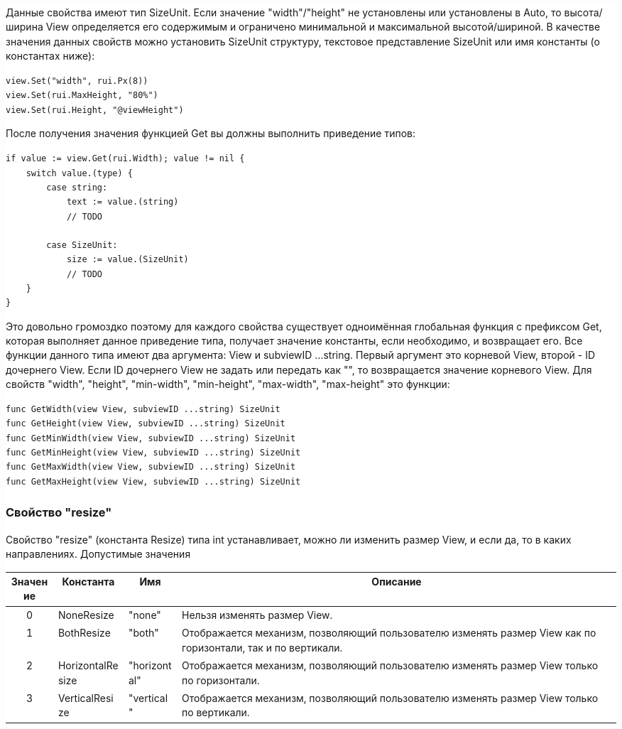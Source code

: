 Данные свойства имеют тип SizeUnit.
Если значение "width"/"height" не установлены или установлены в Auto, то высота/ширина
View определяется его содержимым и ограничено минимальной и максимальной высотой/шириной.
В качестве значения данных свойств можно установить SizeUnit структуру, текстовое представление
SizeUnit или имя константы (о константах ниже):

	view.Set("width", rui.Px(8))
	view.Set(rui.MaxHeight, "80%")
	view.Set(rui.Height, "@viewHeight")

После получения значения функцией Get вы должны выполнить приведение типов:

	if value := view.Get(rui.Width); value != nil {
		switch value.(type) {
			case string:
				text := value.(string)
				// TODO

			case SizeUnit:	
				size := value.(SizeUnit)
				// TODO
		}
	}

Это довольно громоздко поэтому для каждого свойства существует одноимённая глобальная функция с префиксом Get,
которая выполняет данное приведение типа, получает значение константы, если необходимо, и
возвращает его. Все функции данного типа имеют два аргумента: View и subviewID ...string.
Первый аргумент это корневой View, второй - ID дочернего View. Если ID дочернего View не задать или передать как "",
то возвращается значение корневого View.
Для свойств "width", "height", "min-width", "min-height", "max-width", "max-height" это функции:

	func GetWidth(view View, subviewID ...string) SizeUnit
	func GetHeight(view View, subviewID ...string) SizeUnit
	func GetMinWidth(view View, subviewID ...string) SizeUnit
	func GetMinHeight(view View, subviewID ...string) SizeUnit
	func GetMaxWidth(view View, subviewID ...string) SizeUnit
	func GetMaxHeight(view View, subviewID ...string) SizeUnit

### Свойство "resize"

Свойство "resize" (константа Resize) типа int устанавливает, можно ли изменить размер View, 
и если да, то в каких направлениях. Допустимые значения

| Значение | Константа        | Имя          | Описание                     |
|:--------:|------------------|--------------|------------------------------|
| 0        | NoneResize       | "none"       | Нельзя изменять размер View. |
| 1        | BothResize       | "both"       | Отображается механизм, позволяющий пользователю изменять размер View как по горизонтали, так и по вертикали.   |
| 2        | HorizontalResize | "horizontal" | Отображается механизм, позволяющий пользователю изменять размер View только по горизонтали. |
| 3        | VerticalResize   | "vertical"   | Отображается механизм, позволяющий пользователю изменять размер View только по вертикали.   |
